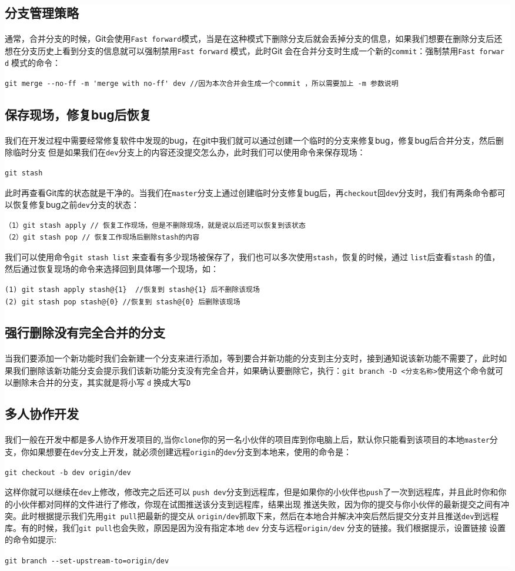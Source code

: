 ## 分支管理策略

通常，合并分支的时候，Git会使用`Fast forward`模式，当是在这种模式下删除分支后就会丢掉分支的信息，如果我们想要在删除分支后还想在分支历史上看到分支的信息就可以强制禁用`Fast forward` 模式，此时Git 会在合并分支时生成一个新的`commit`：强制禁用`Fast forward` 模式的命令：

```
git merge --no-ff -m 'merge with no-ff' dev //因为本次合并会生成一个commit ，所以需要加上 -m 参数说明
```

## 保存现场，修复bug后恢复

我们在开发过程中需要经常修复软件中发现的bug，在git中我们就可以通过创建一个临时的分支来修复bug，修复bug后合并分支，然后删除临时分支
但是如果我们在`dev`分支上的内容还没提交怎么办，此时我们可以使用命令来保存现场：

```
git stash
```

此时再查看Git库的状态就是干净的。当我们在`master`分支上通过创建临时分支修复bug后，再`checkout`回`dev`分支时，我们有两条命令都可以恢复修复bug之前`dev`分支的状态：

```
（1）git stash apply // 恢复工作现场，但是不删除现场，就是说以后还可以恢复到该状态
（2）git stash pop // 恢复工作现场后删除stash的内容
```

我们可以使用命令`git stash list` 来查看有多少现场被保存了，我们也可以多次使用`stash`，恢复的时候，通过 `list`后查看`stash` 的值， 然后通过恢复现场的命令来选择回到具体哪一个现场，如：

```
(1) git stash apply stash@{1}  //恢复到 stash@{1} 后不删除该现场
(2) git stash pop stash@{0} //恢复到 stash@{0} 后删除该现场
```

## 强行删除没有完全合并的分支

当我们要添加一个新功能时我们会新建一个分支来进行添加，等到要合并新功能的分支到主分支时，接到通知说该新功能不需要了，此时如果我们删除该新功能分支会提示我们该新功能分支没有完全合并，如果确认要删除它，执行：`git branch -D <分支名称>`使用这个命令就可以删除未合并的分支，其实就是将小写 `d` 换成大写`D`

## 多人协作开发

我们一般在开发中都是多人协作开发项目的,当你`clone`你的另一名小伙伴的项目库到你电脑上后，默认你只能看到该项目的本地`master`分支，你如果想要在`dev`分支上开发，就必须创建远程`origin`的`dev`分支到本地来，使用的命令是：

```
git checkout -b dev origin/dev
```

这样你就可以继续在`dev`上修改，修改完之后还可以 `push dev`分支到远程库，但是如果你的小伙伴也`push`了一次到远程库，并且此时你和你的小伙伴都对同样的文件进行了修改，你现在试图推送该分支到远程库，结果出现
推送失败，因为你的提交与你小伙伴的最新提交之间有冲突。此时根据提示我们先用`git pull`把最新的提交从 `origin/dev`抓取下来，然后在本地合并解决冲突后然后提交分支并且推送`dev`到远程库。有的时候，我们`git pull`也会失败，原因是因为没有指定本地 `dev` 分支与远程`origin/dev` 分支的链接。我们根据提示，设置链接
设置的命令如提示:

```
git branch --set-upstream-to=origin/dev 
```
